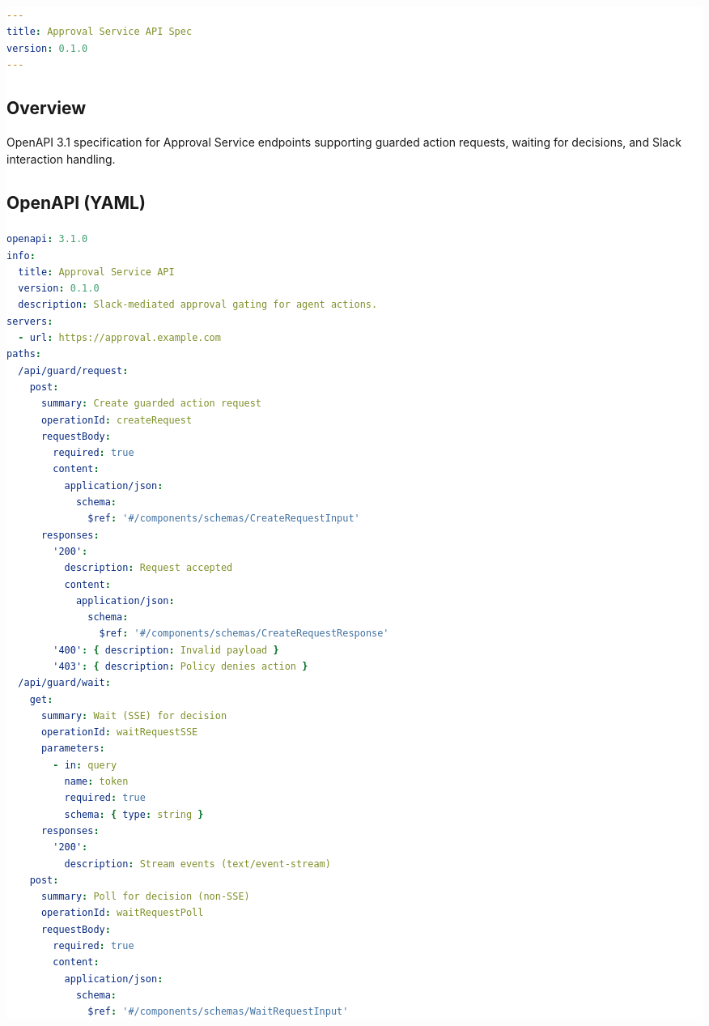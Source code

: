 ```yaml
---
title: Approval Service API Spec
version: 0.1.0
---
```


## Overview

OpenAPI 3.1 specification for Approval Service endpoints supporting guarded action requests, waiting for decisions, and Slack interaction handling.

## OpenAPI (YAML)

```yaml
openapi: 3.1.0
info:
  title: Approval Service API
  version: 0.1.0
  description: Slack-mediated approval gating for agent actions.
servers:
  - url: https://approval.example.com
paths:
  /api/guard/request:
    post:
      summary: Create guarded action request
      operationId: createRequest
      requestBody:
        required: true
        content:
          application/json:
            schema:
              $ref: '#/components/schemas/CreateRequestInput'
      responses:
        '200':
          description: Request accepted
          content:
            application/json:
              schema:
                $ref: '#/components/schemas/CreateRequestResponse'
        '400': { description: Invalid payload }
        '403': { description: Policy denies action }
  /api/guard/wait:
    get:
      summary: Wait (SSE) for decision
      operationId: waitRequestSSE
      parameters:
        - in: query
          name: token
          required: true
          schema: { type: string }
      responses:
        '200':
          description: Stream events (text/event-stream)
    post:
      summary: Poll for decision (non-SSE)
      operationId: waitRequestPoll
      requestBody:
        required: true
        content:
          application/json:
            schema:
              $ref: '#/components/schemas/WaitRequestInput'
```